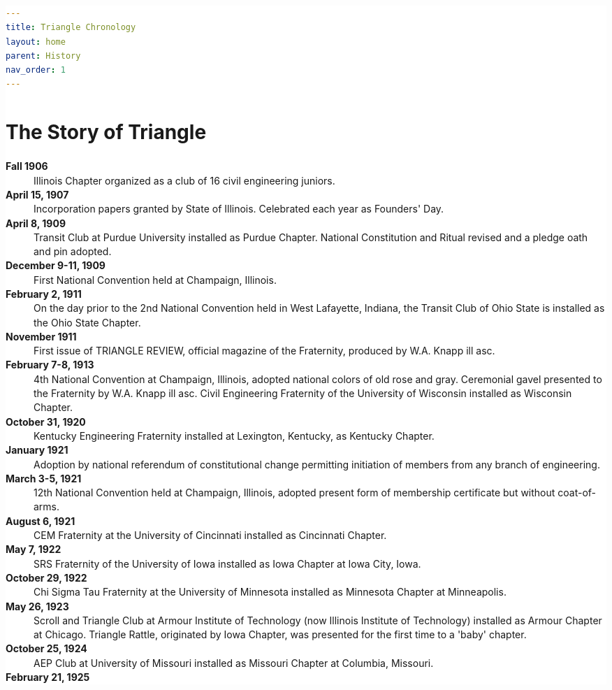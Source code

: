 ```yaml
---
title: Triangle Chronology
layout: home
parent: History
nav_order: 1
---
```

# The Story of Triangle

<dl>
<dt><strong>Fall 1906</strong>
<dd>Illinois Chapter organized as a club of 16 civil engineering 
juniors.
<dt><strong>April 15, 1907</strong>
<dd>Incorporation papers granted by State of Illinois. Celebrated 
each year as Founders' Day.
<dt><strong>April 8, 1909</strong>
<dd>Transit Club at Purdue University installed as Purdue Chapter. 
National Constitution and Ritual revised and a pledge oath and pin 
adopted.
<dt><strong>December 9-11, 1909</strong>
<dd>First National Convention held at Champaign, Illinois.
<dt><strong>February 2, 1911</strong>
<dd>On the day prior to the 2nd National Convention held in West 
Lafayette, Indiana, the Transit Club of Ohio State is installed as 
the Ohio State Chapter.
<dt><strong>November 1911</strong>
<dd>First issue of TRIANGLE REVIEW, official magazine of the 
Fraternity, produced by W.A. Knapp ill asc.
<dt><strong>February 7-8, 1913</strong>
<dd>4th National Convention at Champaign, Illinois, adopted national 
colors of old rose and gray. Ceremonial gavel presented to the 
Fraternity by W.A. Knapp ill asc. Civil Engineering Fraternity of 
the University of Wisconsin installed as Wisconsin Chapter.
<dt><strong>October 31, 1920</strong>
<dd>Kentucky Engineering Fraternity installed at Lexington, Kentucky, 
as Kentucky Chapter.
<dt><strong>January 1921</strong>
<dd>Adoption by national referendum of constitutional change 
permitting initiation of members from any branch of engineering.
<dt><strong>March 3-5, 1921</strong>
<dd>12th National Convention held at Champaign, Illinois, adopted 
present form of membership certificate but without coat-of-arms.
<dt><strong>August 6, 1921</strong>
<dd>CEM Fraternity at the University of Cincinnati installed as 
Cincinnati Chapter.
<dt><strong>May 7, 1922</strong>
<dd>SRS Fraternity of the University of Iowa installed as Iowa 
Chapter at Iowa City, Iowa.
<dt><strong>October 29, 1922</strong>
<dd>Chi Sigma Tau Fraternity at the University of Minnesota 
installed as Minnesota Chapter at Minneapolis.
<dt><strong>May 26, 1923</strong>
<dd>Scroll and Triangle Club at Armour Institute of Technology 
(now Illinois Institute of Technology) installed as Armour Chapter 
at Chicago. Triangle Rattle, originated by Iowa Chapter, was 
presented for the first time to a 'baby' chapter.
<dt><strong>October 25, 1924</strong>
<dd>AEP Club at University of Missouri installed as Missouri 
Chapter at Columbia, Missouri.
<dt><strong>February 21, 1925</strong>